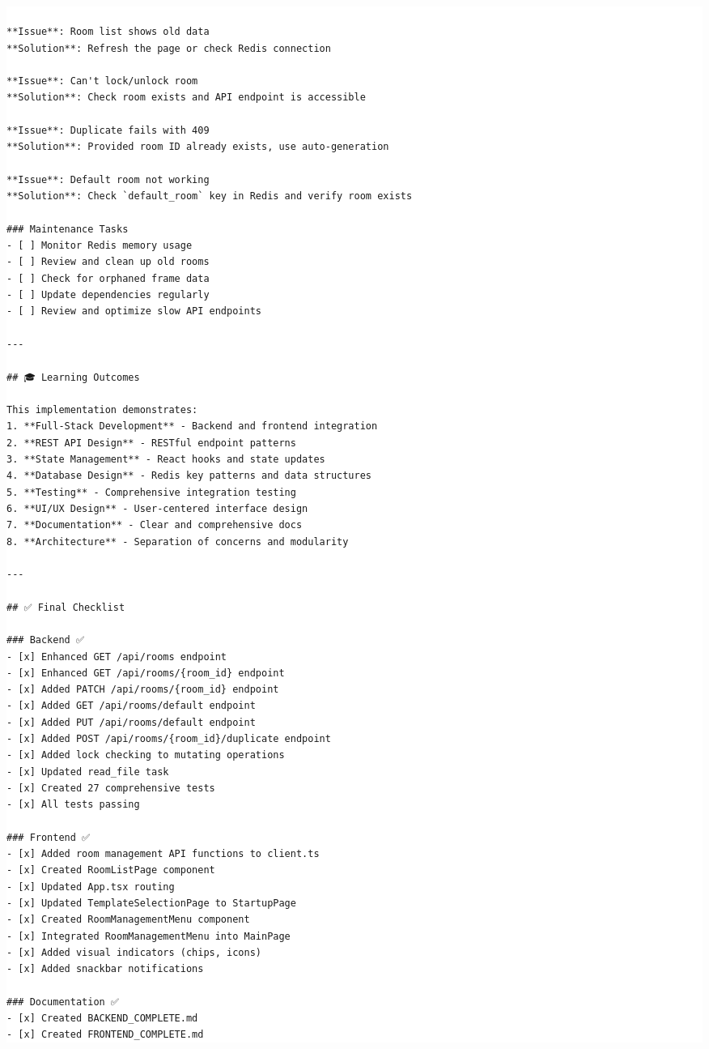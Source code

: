 ```

**Issue**: Room list shows old data  
**Solution**: Refresh the page or check Redis connection

**Issue**: Can't lock/unlock room  
**Solution**: Check room exists and API endpoint is accessible

**Issue**: Duplicate fails with 409  
**Solution**: Provided room ID already exists, use auto-generation

**Issue**: Default room not working  
**Solution**: Check `default_room` key in Redis and verify room exists

### Maintenance Tasks
- [ ] Monitor Redis memory usage
- [ ] Review and clean up old rooms
- [ ] Check for orphaned frame data
- [ ] Update dependencies regularly
- [ ] Review and optimize slow API endpoints

---

## 🎓 Learning Outcomes

This implementation demonstrates:
1. **Full-Stack Development** - Backend and frontend integration
2. **REST API Design** - RESTful endpoint patterns
3. **State Management** - React hooks and state updates
4. **Database Design** - Redis key patterns and data structures
5. **Testing** - Comprehensive integration testing
6. **UI/UX Design** - User-centered interface design
7. **Documentation** - Clear and comprehensive docs
8. **Architecture** - Separation of concerns and modularity

---

## ✅ Final Checklist

### Backend ✅
- [x] Enhanced GET /api/rooms endpoint
- [x] Enhanced GET /api/rooms/{room_id} endpoint
- [x] Added PATCH /api/rooms/{room_id} endpoint
- [x] Added GET /api/rooms/default endpoint
- [x] Added PUT /api/rooms/default endpoint
- [x] Added POST /api/rooms/{room_id}/duplicate endpoint
- [x] Added lock checking to mutating operations
- [x] Updated read_file task
- [x] Created 27 comprehensive tests
- [x] All tests passing

### Frontend ✅
- [x] Added room management API functions to client.ts
- [x] Created RoomListPage component
- [x] Updated App.tsx routing
- [x] Updated TemplateSelectionPage to StartupPage
- [x] Created RoomManagementMenu component
- [x] Integrated RoomManagementMenu into MainPage
- [x] Added visual indicators (chips, icons)
- [x] Added snackbar notifications

### Documentation ✅
- [x] Created BACKEND_COMPLETE.md
- [x] Created FRONTEND_COMPLETE.md
```